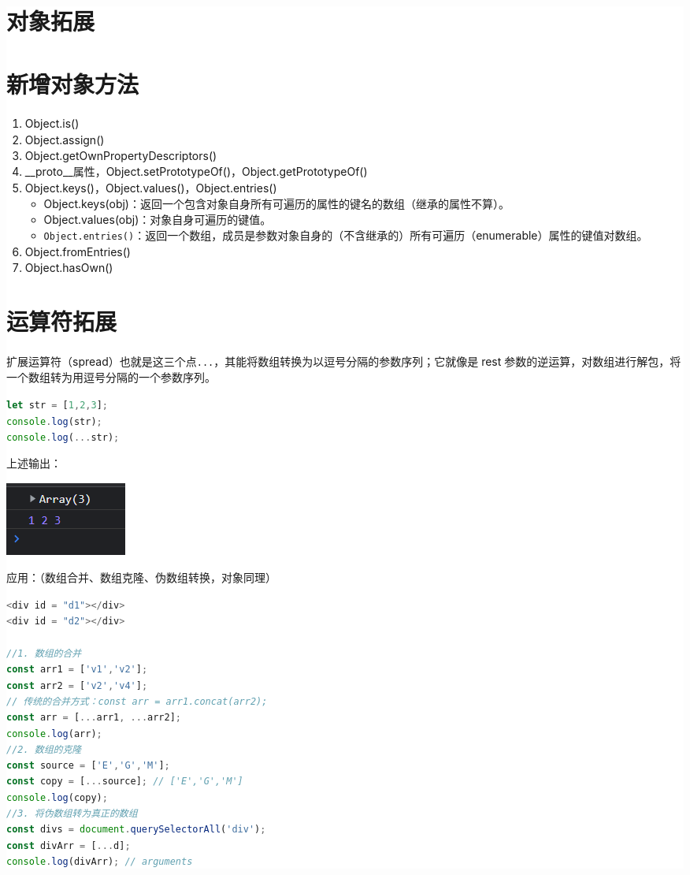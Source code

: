 

# 对象拓展





# 新增对象方法

1. Object.is()
2. Object.assign()
3. Object.getOwnPropertyDescriptors()
4. __proto__属性，Object.setPrototypeOf()，Object.getPrototypeOf()
5. Object.keys()，Object.values()，Object.entries()
   - Object.keys(obj)：返回一个包含对象自身所有可遍历的属性的键名的数组（继承的属性不算）。
   - Object.values(obj)：对象自身可遍历的键值。
   - `Object.entries()`：返回一个数组，成员是参数对象自身的（不含继承的）所有可遍历（enumerable）属性的键值对数组。
6. Object.fromEntries()
7. Object.hasOwn()



# 运算符拓展

 扩展运算符（spread）也就是这三个点`...`，其能将数组转换为以逗号分隔的参数序列；它就像是 rest 参数的逆运算，对数组进行解包，将一个数组转为用逗号分隔的一个参数序列。

```js
let str = [1,2,3];
console.log(str);
console.log(...str);
```

上述输出：

![](img/1.es6_拓展运算符.png)

应用：（数组合并、数组克隆、伪数组转换，对象同理）

```js
<div id = "d1"></div>
<div id = "d2"></div>

//1. 数组的合并 
const arr1 = ['v1','v2'];
const arr2 = ['v2','v4'];
// 传统的合并方式：const arr = arr1.concat(arr2);
const arr = [...arr1, ...arr2];
console.log(arr);
//2. 数组的克隆
const source = ['E','G','M'];
const copy = [...source]; // ['E','G','M']
console.log(copy);
//3. 将伪数组转为真正的数组
const divs = document.querySelectorAll('div');
const divArr = [...d];
console.log(divArr); // arguments
```
